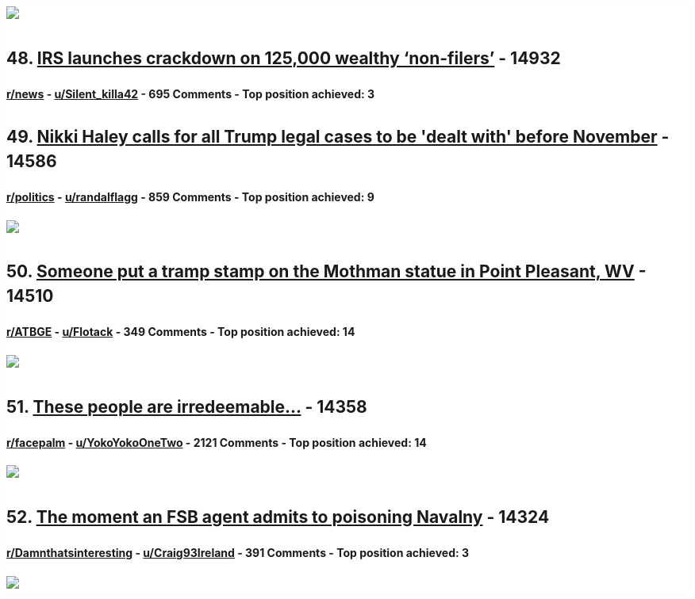 <a href="https://i.redd.it/plslxd73wmlc1.png"><img src="https://b.thumbs.redditmedia.com/wfWw93oSRkXOfAGeQAfUh3y4FxQ69wjsJP4TAYAw7Lc.jpg"></img></a>

## 48. [IRS launches crackdown on 125,000 wealthy ‘non-filers’](http://reddit.com/r/news/comments/1b3l1u6/irs_launches_crackdown_on_125000_wealthy_nonfilers/) - 14932
#### [r/news](http://reddit.com/r/news) - [u/Silent_killa42](http://reddit.com/u/Silent_killa42) - 695 Comments - Top position achieved: 3

## 49. [Nikki Haley calls for all Trump legal cases to be 'dealt with' before November](http://reddit.com/r/politics/comments/1b3x060/nikki_haley_calls_for_all_trump_legal_cases_to_be/) - 14586
#### [r/politics](http://reddit.com/r/politics) - [u/randalflagg](http://reddit.com/u/randalflagg) - 859 Comments - Top position achieved: 9

<a href="https://www.nbcnews.com/politics/2024-election/nikki-haley-calls-trump-legal-cases-dealt-november-rcna141276?cid=sm_npd_nn_tw_ma&amp;taid=65e1d169372ad400018db7c7&amp;utm_campaign=trueanthem&amp;utm_medium=social&amp;utm_source=twitter"><img src="https://b.thumbs.redditmedia.com/pds8vsOSgoyUfrJ8Yn8azPi7rXNfQmmitD-fF2BkXds.jpg"></img></a>

## 50. [Someone put a tramp stamp on the Mothman statue in Point Pleasant, WV](http://reddit.com/r/ATBGE/comments/1b3vy5x/someone_put_a_tramp_stamp_on_the_mothman_statue/) - 14510
#### [r/ATBGE](http://reddit.com/r/ATBGE) - [u/Flotack](http://reddit.com/u/Flotack) - 349 Comments - Top position achieved: 14

<a href="https://i.redd.it/780amm30jqlc1.jpeg"><img src="https://b.thumbs.redditmedia.com/OGrMP-iM8Iny-fneU1ocCJyvfSv56thODJEUb2Ot0Ec.jpg"></img></a>

## 51. [These people are irredeemable...](http://reddit.com/r/facepalm/comments/1b3vspf/these_people_are_irredeemable/) - 14358
#### [r/facepalm](http://reddit.com/r/facepalm) - [u/YokoYokoOneTwo](http://reddit.com/u/YokoYokoOneTwo) - 2121 Comments - Top position achieved: 14

<a href="https://i.redd.it/o9bk4vodhqlc1.png"><img src="https://b.thumbs.redditmedia.com/LtmsMgJdMYa8qt_Jv4wKb5Wie1GXg0RdTkhNXyxq8OQ.jpg"></img></a>

## 52. [The moment an FSB agent admits to poisoning Navalny](http://reddit.com/r/Damnthatsinteresting/comments/1b483o7/the_moment_an_fsb_agent_admits_to_poisoning/) - 14324
#### [r/Damnthatsinteresting](http://reddit.com/r/Damnthatsinteresting) - [u/Craig93Ireland](http://reddit.com/u/Craig93Ireland) - 391 Comments - Top position achieved: 3

<a href="https://v.redd.it/apuxg0rfxslc1"><img src="https://external-preview.redd.it/OGdocmpzb2Z4c2xjMRGKJBM-CLxaS-08wTuSV9hgrADQocMuqdnviPwwSsd0.png?width=140&amp;height=78&amp;crop=140:78,smart&amp;format=jpg&amp;v=enabled&amp;lthumb=true&amp;s=adebd123ceea5db6a070d7daa48225e4e522733d"></img></a>
